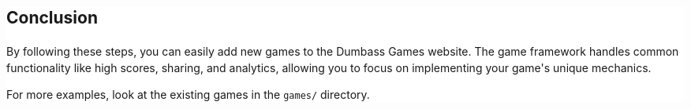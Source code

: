 ## Conclusion

By following these steps, you can easily add new games to the Dumbass Games website. The game framework handles common functionality like high scores, sharing, and analytics, allowing you to focus on implementing your game's unique mechanics.

For more examples, look at the existing games in the `games/` directory. 